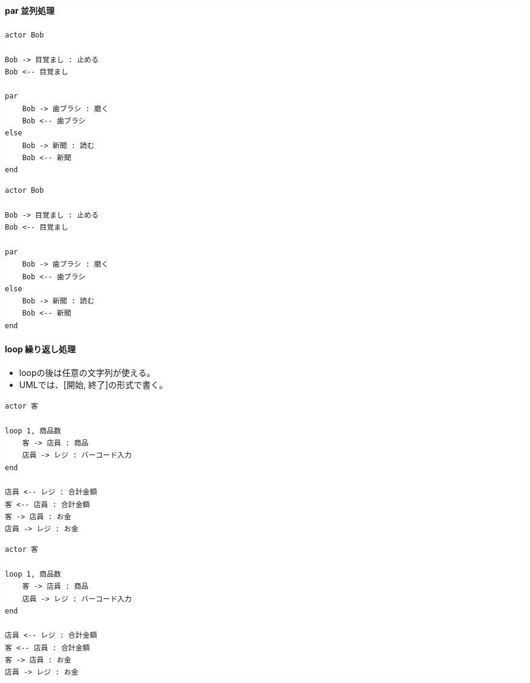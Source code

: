 #### par 並列処理

```
actor Bob

Bob -> 目覚まし : 止める
Bob <-- 目覚まし

par
    Bob -> 歯ブラシ : 磨く
    Bob <-- 歯ブラシ
else
    Bob -> 新聞 : 読む
    Bob <-- 新聞
end
```
```plantuml
actor Bob

Bob -> 目覚まし : 止める
Bob <-- 目覚まし

par
    Bob -> 歯ブラシ : 磨く
    Bob <-- 歯ブラシ
else
    Bob -> 新聞 : 読む
    Bob <-- 新聞
end
```

#### loop 繰り返し処理
- loopの後は任意の文字列が使える。
- UMLでは、[開始, 終了]の形式で書く。

```
actor 客

loop 1, 商品数
    客 -> 店員 : 商品
    店員 -> レジ : バーコード入力
end

店員 <-- レジ : 合計金額
客 <-- 店員 : 合計金額
客 -> 店員 : お金
店員 -> レジ : お金
```
```plantuml
actor 客

loop 1, 商品数
    客 -> 店員 : 商品
    店員 -> レジ : バーコード入力
end

店員 <-- レジ : 合計金額
客 <-- 店員 : 合計金額
客 -> 店員 : お金
店員 -> レジ : お金
```
